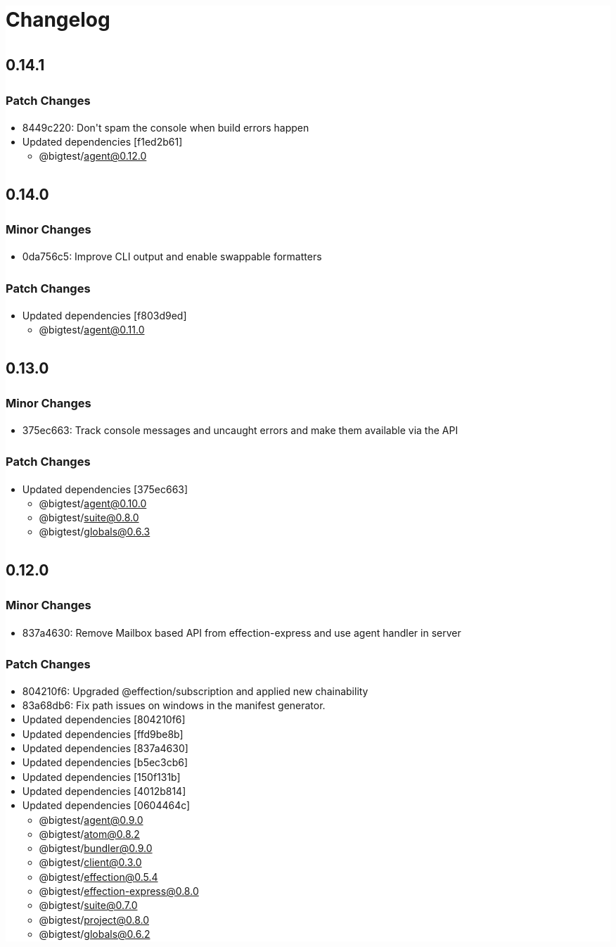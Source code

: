 # Changelog

## 0.14.1

### Patch Changes

- 8449c220: Don't spam the console when build errors happen
- Updated dependencies [f1ed2b61]
  - @bigtest/agent@0.12.0

## 0.14.0

### Minor Changes

- 0da756c5: Improve CLI output and enable swappable formatters

### Patch Changes

- Updated dependencies [f803d9ed]
  - @bigtest/agent@0.11.0

## 0.13.0

### Minor Changes

- 375ec663: Track console messages and uncaught errors and make them available via the API

### Patch Changes

- Updated dependencies [375ec663]
  - @bigtest/agent@0.10.0
  - @bigtest/suite@0.8.0
  - @bigtest/globals@0.6.3

## 0.12.0

### Minor Changes

- 837a4630: Remove Mailbox based API from effection-express and use agent handler in server

### Patch Changes

- 804210f6: Upgraded @effection/subscription and applied new chainability
- 83a68db6: Fix path issues on windows in the manifest generator.
- Updated dependencies [804210f6]
- Updated dependencies [ffd9be8b]
- Updated dependencies [837a4630]
- Updated dependencies [b5ec3cb6]
- Updated dependencies [150f131b]
- Updated dependencies [4012b814]
- Updated dependencies [0604464c]
  - @bigtest/agent@0.9.0
  - @bigtest/atom@0.8.2
  - @bigtest/bundler@0.9.0
  - @bigtest/client@0.3.0
  - @bigtest/effection@0.5.4
  - @bigtest/effection-express@0.8.0
  - @bigtest/suite@0.7.0
  - @bigtest/project@0.8.0
  - @bigtest/globals@0.6.2

